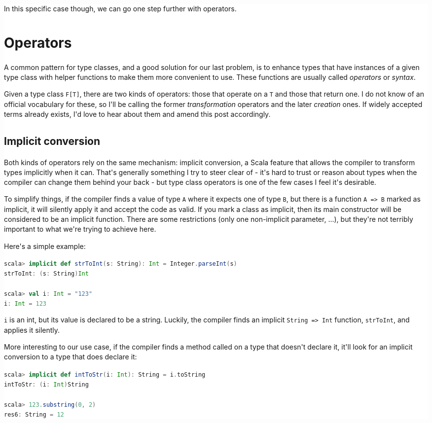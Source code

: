 In this specific case though, we can go one step further with operators.

# Operators
A common pattern for type classes, and a good solution for our last problem, is to enhance types that have instances
of a given type class with helper functions to make them more convenient to use. These functions are usually called
_operators_ or _syntax_.

Given a type class `F[T]`, there are two kinds of operators: those that operate on a `T` and those that return one. I do
not know of an official vocabulary for these, so I'll be calling the former _transformation_ operators and the later
_creation_ ones. If widely accepted terms already exists, I'd love to hear about them and amend this post accordingly.

## Implicit conversion
Both kinds of operators rely on the same mechanism: implicit conversion, a Scala feature that allows the compiler to
transform types implicitly when it can. That's generally something I try to steer clear of - it's hard to trust or
reason about types when the compiler can change them behind your back - but type class operators is one of the few cases
I feel it's desirable.

To simplify things, if the compiler finds a value of type `A` where it expects one of type `B`, but there is a function
`A => B` marked as implicit, it will silently apply it and accept the code as valid. If you mark a class as implicit,
then its main constructor will be considered to be an implicit function. There are some restrictions (only one
non-implicit parameter, ...), but they're not terribly important to what we're trying to achieve here.

Here's a simple example:

```scala
scala> implicit def strToInt(s: String): Int = Integer.parseInt(s)
strToInt: (s: String)Int

scala> val i: Int = "123"
i: Int = 123
```

`i` is an int, but its value is declared to be a string. Luckily, the compiler finds an implicit `String => Int`
function, `strToInt`, and applies it silently.

More interesting to our use case, if the compiler finds a method called on a type that doesn't declare it, it'll look
for an implicit conversion to a type that does declare it:

```scala
scala> implicit def intToStr(i: Int): String = i.toString
intToStr: (i: Int)String

scala> 123.substring(0, 2)
res6: String = 12
```
